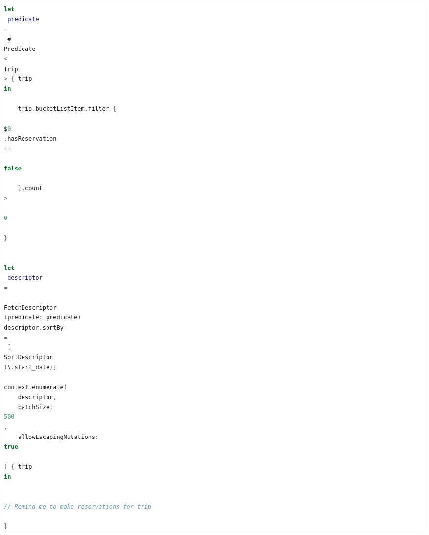 ```swift
let
 predicate 
=
 #
Predicate
<
Trip
> { trip 
in

    trip.bucketListItem.filter {
        
$0
.hasReservation 
==
 
false

    }.count 
>
 
0

}


let
 descriptor 
=
 
FetchDescriptor
(predicate: predicate)
descriptor.sortBy 
=
 [
SortDescriptor
(\.start_date)]

context.enumerate(
    descriptor,
    batchSize: 
500
,
    allowEscapingMutations: 
true

) { trip 
in

    
// Remind me to make reservations for trip

}
```

